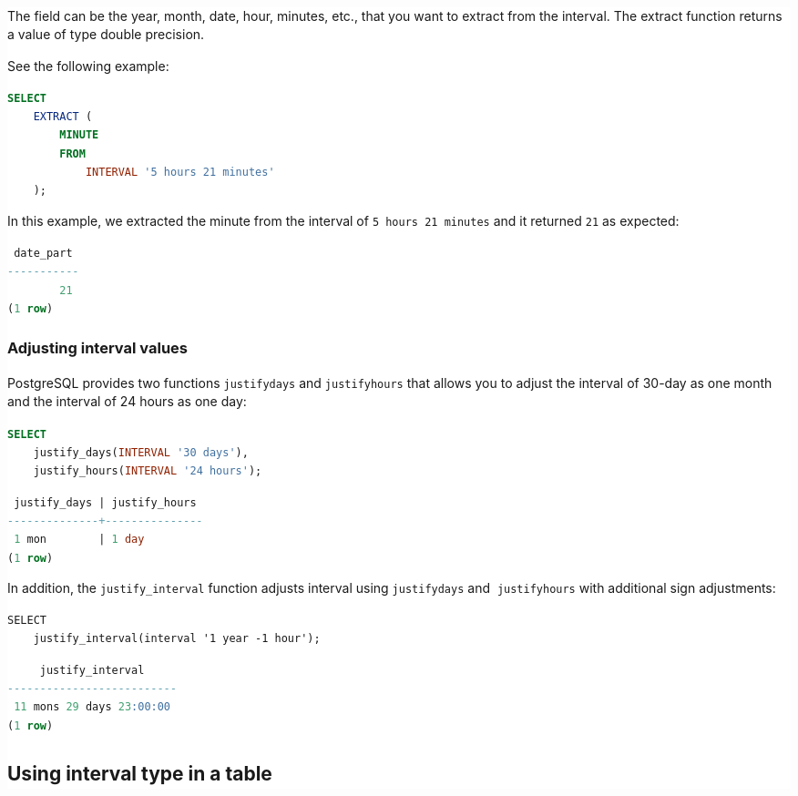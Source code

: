 The field can be the year, month, date, hour, minutes, etc., that you want to extract from the interval. The extract function returns a value of type double precision.

See the following example:

```sql
SELECT
    EXTRACT (
        MINUTE
        FROM
            INTERVAL '5 hours 21 minutes'
    );
```

In this example, we extracted the minute from the interval of `5 hours 21 minutes` and it returned `21` as expected:

```sql
 date_part
-----------
        21
(1 row)
```

### Adjusting interval values

PostgreSQL provides two functions `justifydays` and `justifyhours` that allows you to adjust the interval of 30\-day as one month and the interval of 24 hours as one day:

```sql
SELECT
    justify_days(INTERVAL '30 days'),
    justify_hours(INTERVAL '24 hours');
```

```sql
 justify_days | justify_hours
--------------+---------------
 1 mon        | 1 day
(1 row)
```

In addition, the `justify_interval` function adjusts interval using `justifydays` and  `justifyhours` with additional sign adjustments:

```
SELECT
    justify_interval(interval '1 year -1 hour');
```

```sql
     justify_interval
--------------------------
 11 mons 29 days 23:00:00
(1 row)
```

## Using interval type in a table
